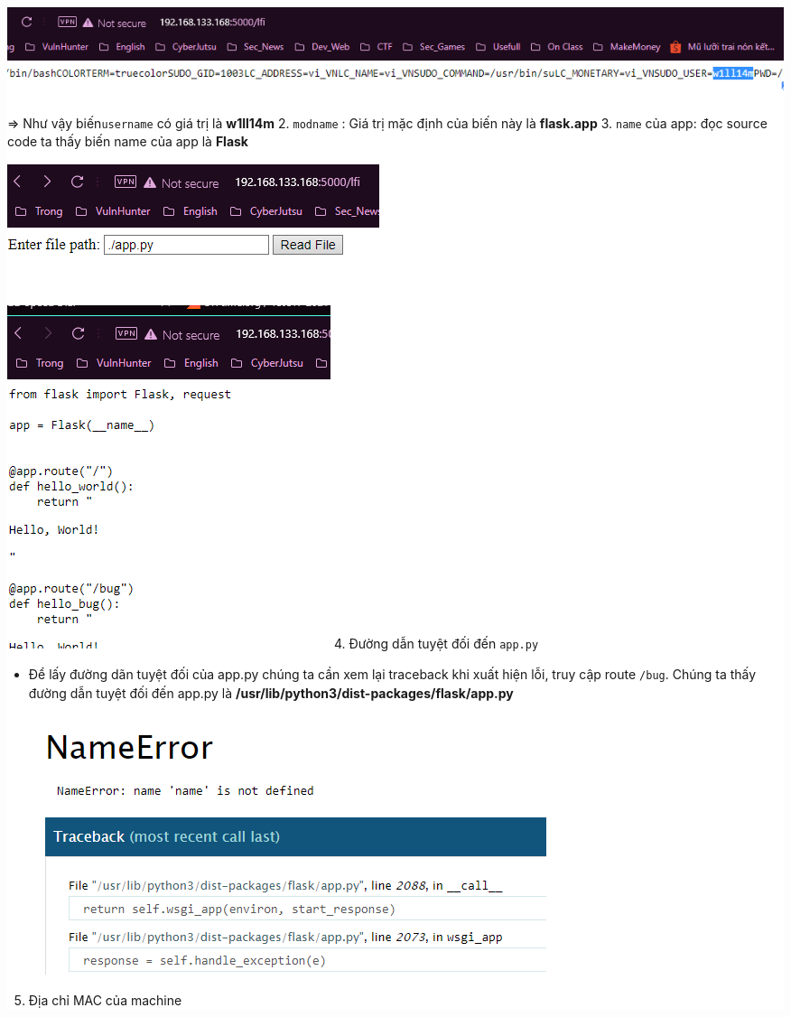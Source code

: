![](./images/Pasted%20image%2020230831201731.png)
=> Như vậy biến`username` có giá trị là **w1ll14m**
2.  `modname` : Giá trị mặc định của biến này là **flask.app**
3. `name` của app: đọc source code ta thấy biến name của app là **Flask**

![](./images/Pasted%20image%2020230831202100.png)

![](./images/Pasted%20image%2020230831202108.png)
4. Đường dẫn tuyệt đối đến `app.py`
- Để lấy đường dãn tuyệt đối của app.py chúng ta cần xem lại traceback khi xuất hiện lỗi, truy cập route `/bug`. Chúng ta thấy đường dẫn tuyệt đối đến app.py là **/usr/lib/python3/dist-packages/flask/app.py**
![](./images/Pasted%20image%2020230831202230.png)
5. Địa chỉ MAC của machine